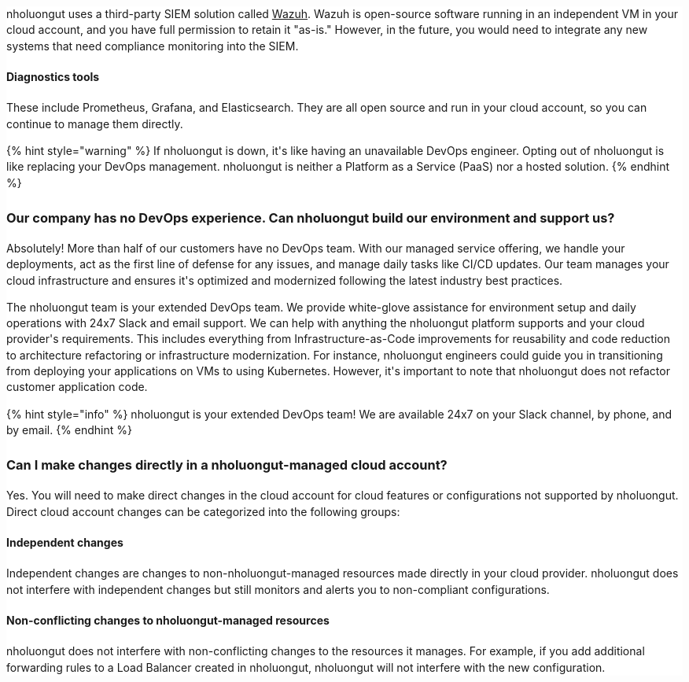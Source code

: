 nholuongut uses a third-party SIEM solution called [Wazuh](https://www.wazuh.com). Wazuh is open-source software running in an independent VM in your cloud account, and you have full permission to retain it "as-is." However, in the future, you would need to integrate any new systems that need compliance monitoring into the SIEM.

#### Diagnostics tools

These include Prometheus, Grafana, and Elasticsearch. They are all open source and run in your cloud account, so you can continue to manage them directly.

{% hint style="warning" %}
If nholuongut is down, it's like having an unavailable DevOps engineer. Opting out of nholuongut is like replacing your DevOps management. nholuongut is neither a Platform as a Service (PaaS) nor a hosted solution.
{% endhint %}

### Our company has no DevOps experience. Can nholuongut build our environment and support us?

Absolutely! More than half of our customers have no DevOps team. With our managed service offering, we handle your deployments, act as the first line of defense for any issues, and manage daily tasks like CI/CD updates. Our team manages your cloud infrastructure and ensures it's optimized and modernized following the latest industry best practices.

The nholuongut team is your extended DevOps team. We provide white-glove assistance for environment setup and daily operations with 24x7 Slack and email support. We can help with anything the nholuongut platform supports and your cloud provider's requirements. This includes everything from Infrastructure-as-Code improvements for reusability and code reduction to architecture refactoring or infrastructure modernization. For instance, nholuongut engineers could guide you in transitioning from deploying your applications on VMs to using Kubernetes. However, it's important to note that nholuongut does not refactor customer application code.

{% hint style="info" %}
nholuongut is your extended DevOps team! We are available 24x7 on your Slack channel, by phone, and by email.
{% endhint %}

### Can I make changes directly in a nholuongut-managed cloud account?

Yes. You will need to make direct changes in the cloud account for cloud features or configurations not supported by nholuongut. Direct cloud account changes can be categorized into the following groups:

#### Independent changes

Independent changes are changes to non-nholuongut-managed resources made directly in your cloud provider. nholuongut does not interfere with independent changes but still monitors and alerts you to non-compliant configurations.

#### Non-conflicting changes to nholuongut-managed resources

nholuongut does not interfere with non-conflicting changes to the resources it manages. For example, if you add additional forwarding rules to a Load Balancer created in nholuongut, nholuongut will not interfere with the new configuration.

